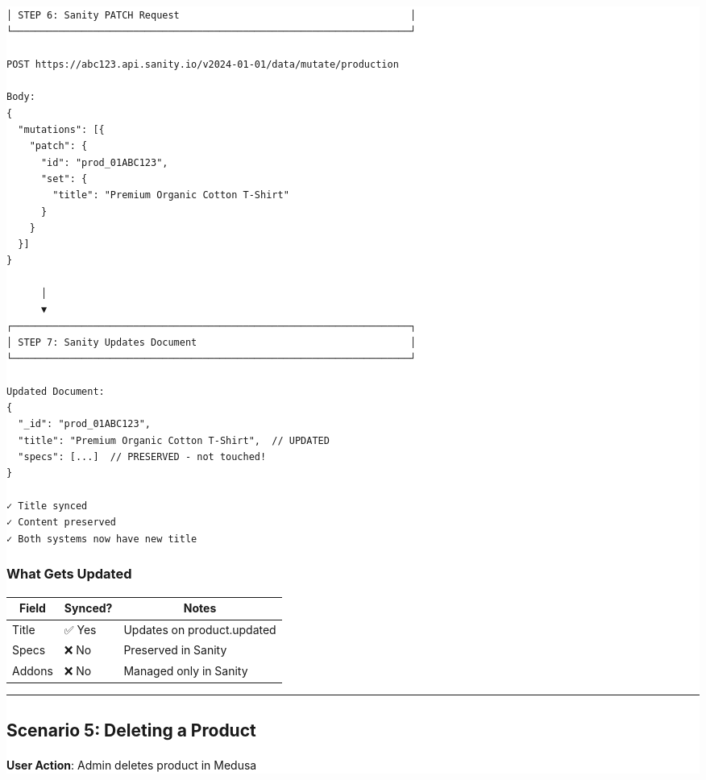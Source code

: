 ```
│ STEP 6: Sanity PATCH Request                                        │
└─────────────────────────────────────────────────────────────────────┘

POST https://abc123.api.sanity.io/v2024-01-01/data/mutate/production

Body:
{
  "mutations": [{
    "patch": {
      "id": "prod_01ABC123",
      "set": {
        "title": "Premium Organic Cotton T-Shirt"
      }
    }
  }]
}

      │
      ▼
┌─────────────────────────────────────────────────────────────────────┐
│ STEP 7: Sanity Updates Document                                     │
└─────────────────────────────────────────────────────────────────────┘

Updated Document:
{
  "_id": "prod_01ABC123",
  "title": "Premium Organic Cotton T-Shirt",  // UPDATED
  "specs": [...]  // PRESERVED - not touched!
}

✓ Title synced
✓ Content preserved
✓ Both systems now have new title
```

### What Gets Updated

| Field | Synced? | Notes |
|-------|---------|-------|
| Title | ✅ Yes | Updates on product.updated |
| Specs | ❌ No | Preserved in Sanity |
| Addons | ❌ No | Managed only in Sanity |

---

## Scenario 5: Deleting a Product

**User Action**: Admin deletes product in Medusa
